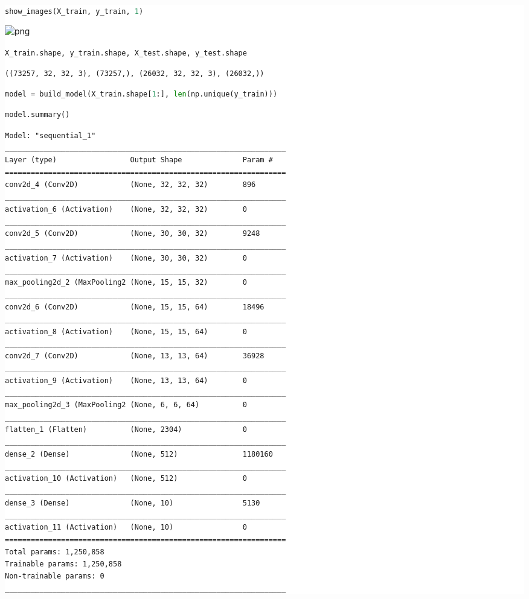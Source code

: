 
```python
show_images(X_train, y_train, 1)
```


![png](./lab4/out/output_17_0.png)



```python
X_train.shape, y_train.shape, X_test.shape, y_test.shape
```




    ((73257, 32, 32, 3), (73257,), (26032, 32, 32, 3), (26032,))




```python
model = build_model(X_train.shape[1:], len(np.unique(y_train)))
```


```python
model.summary()
```

    Model: "sequential_1"
    _________________________________________________________________
    Layer (type)                 Output Shape              Param #   
    =================================================================
    conv2d_4 (Conv2D)            (None, 32, 32, 32)        896       
    _________________________________________________________________
    activation_6 (Activation)    (None, 32, 32, 32)        0         
    _________________________________________________________________
    conv2d_5 (Conv2D)            (None, 30, 30, 32)        9248      
    _________________________________________________________________
    activation_7 (Activation)    (None, 30, 30, 32)        0         
    _________________________________________________________________
    max_pooling2d_2 (MaxPooling2 (None, 15, 15, 32)        0         
    _________________________________________________________________
    conv2d_6 (Conv2D)            (None, 15, 15, 64)        18496     
    _________________________________________________________________
    activation_8 (Activation)    (None, 15, 15, 64)        0         
    _________________________________________________________________
    conv2d_7 (Conv2D)            (None, 13, 13, 64)        36928     
    _________________________________________________________________
    activation_9 (Activation)    (None, 13, 13, 64)        0         
    _________________________________________________________________
    max_pooling2d_3 (MaxPooling2 (None, 6, 6, 64)          0         
    _________________________________________________________________
    flatten_1 (Flatten)          (None, 2304)              0         
    _________________________________________________________________
    dense_2 (Dense)              (None, 512)               1180160   
    _________________________________________________________________
    activation_10 (Activation)   (None, 512)               0         
    _________________________________________________________________
    dense_3 (Dense)              (None, 10)                5130      
    _________________________________________________________________
    activation_11 (Activation)   (None, 10)                0         
    =================================================================
    Total params: 1,250,858
    Trainable params: 1,250,858
    Non-trainable params: 0
    _________________________________________________________________